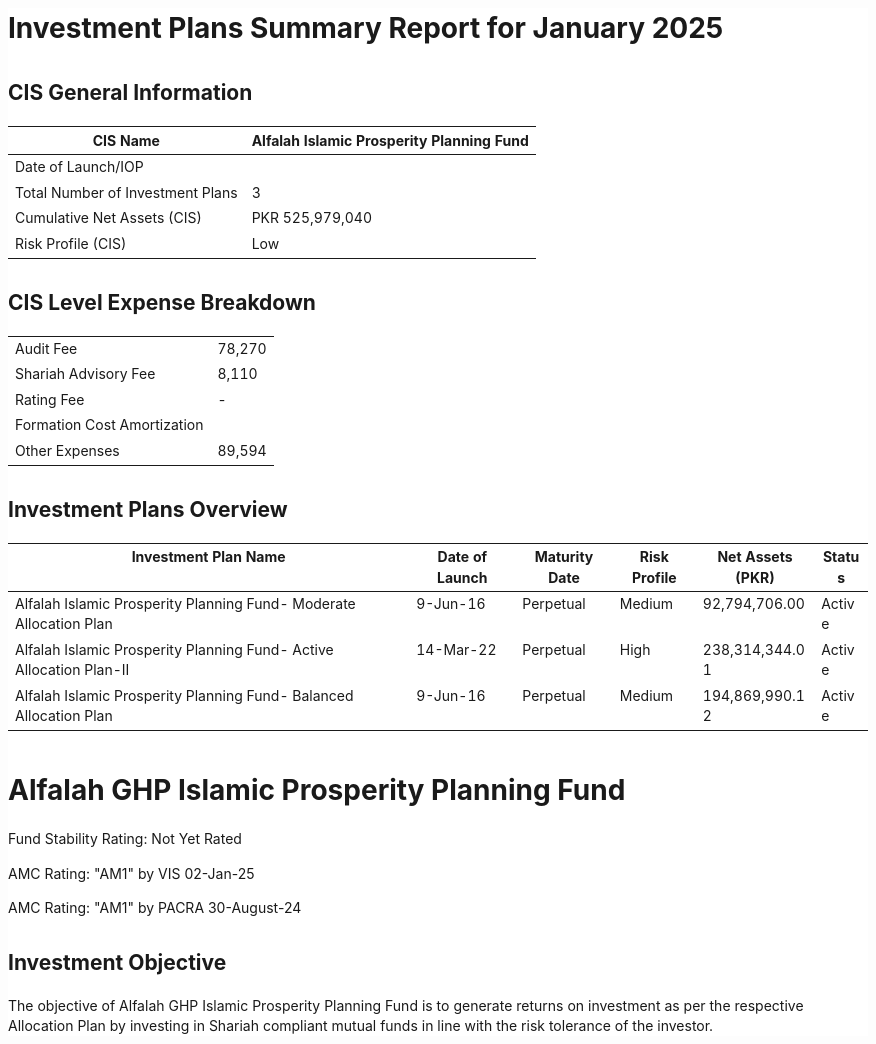 # Investment Plans Summary Report for January 2025

## CIS General Information

| CIS Name                         | Alfalah Islamic Prosperity Planning Fund |
| -------------------------------- | ---------------------------------------- |
| Date of Launch/IOP               |                                          |
| Total Number of Investment Plans | 3                                        |
| Cumulative Net Assets (CIS)      | PKR 525,979,040                          |
| Risk Profile (CIS)               | Low                                      |

## CIS Level Expense Breakdown

|                             |        |
| --------------------------- | ------ |
| Audit Fee                   | 78,270 |
| Shariah Advisory Fee        | 8,110  |
| Rating Fee                  | -      |
| Formation Cost Amortization |        |
| Other Expenses              | 89,594 |

## Investment Plans Overview

| Investment Plan Name                                                | Date of Launch | Maturity Date | Risk Profile | Net Assets (PKR) | Status |
| ------------------------------------------------------------------- | -------------- | ------------- | ------------ | ---------------- | ------ |
| Alfalah Islamic Prosperity Planning Fund- Moderate Allocation Plan  | 9-Jun-16       | Perpetual     | Medium       | 92,794,706.00    | Active |
| Alfalah Islamic Prosperity Planning Fund- Active Allocation Plan-II | 14-Mar-22      | Perpetual     | High         | 238,314,344.01   | Active |
| Alfalah Islamic Prosperity Planning Fund- Balanced Allocation Plan  | 9-Jun-16       | Perpetual     | Medium       | 194,869,990.12   | Active |

# Alfalah GHP Islamic Prosperity Planning Fund

Fund Stability Rating: Not Yet Rated

AMC Rating: "AM1" by VIS 02-Jan-25

AMC Rating: "AM1" by PACRA 30-August-24

## Investment Objective

The objective of Alfalah GHP Islamic Prosperity Planning Fund is to generate returns on investment as per the respective Allocation Plan by investing in Shariah compliant mutual funds in line with the risk tolerance of the investor.
